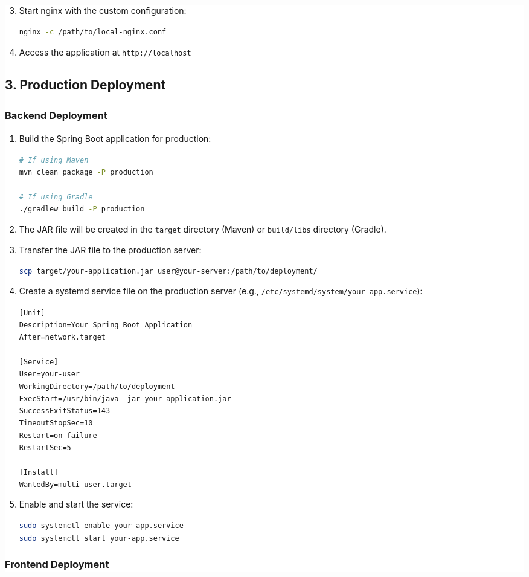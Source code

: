3. Start nginx with the custom configuration:
   ```bash
   nginx -c /path/to/local-nginx.conf
   ```

4. Access the application at `http://localhost`

## 3. Production Deployment

### Backend Deployment

1. Build the Spring Boot application for production:
   ```bash
   # If using Maven
   mvn clean package -P production
   
   # If using Gradle
   ./gradlew build -P production
   ```

2. The JAR file will be created in the `target` directory (Maven) or `build/libs` directory (Gradle).

3. Transfer the JAR file to the production server:
   ```bash
   scp target/your-application.jar user@your-server:/path/to/deployment/
   ```

4. Create a systemd service file on the production server (e.g., `/etc/systemd/system/your-app.service`):
   ```
   [Unit]
   Description=Your Spring Boot Application
   After=network.target

   [Service]
   User=your-user
   WorkingDirectory=/path/to/deployment
   ExecStart=/usr/bin/java -jar your-application.jar
   SuccessExitStatus=143
   TimeoutStopSec=10
   Restart=on-failure
   RestartSec=5

   [Install]
   WantedBy=multi-user.target
   ```

5. Enable and start the service:
   ```bash
   sudo systemctl enable your-app.service
   sudo systemctl start your-app.service
   ```

### Frontend Deployment

